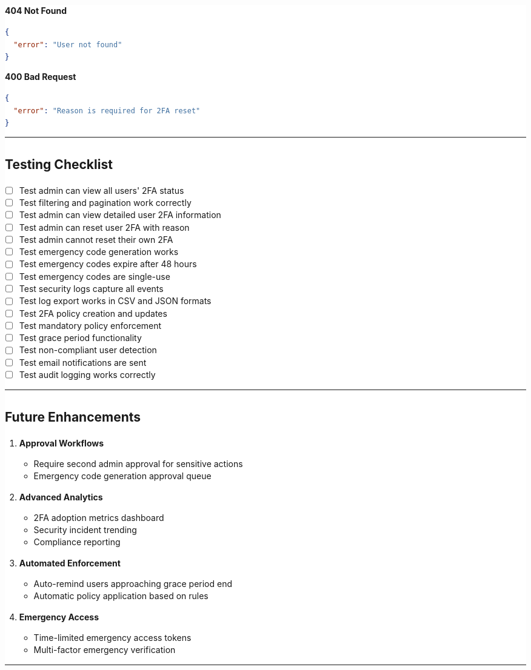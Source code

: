 **404 Not Found**
```json
{
  "error": "User not found"
}
```

**400 Bad Request**
```json
{
  "error": "Reason is required for 2FA reset"
}
```

---

## Testing Checklist

- [ ] Test admin can view all users' 2FA status
- [ ] Test filtering and pagination work correctly
- [ ] Test admin can view detailed user 2FA information
- [ ] Test admin can reset user 2FA with reason
- [ ] Test admin cannot reset their own 2FA
- [ ] Test emergency code generation works
- [ ] Test emergency codes expire after 48 hours
- [ ] Test emergency codes are single-use
- [ ] Test security logs capture all events
- [ ] Test log export works in CSV and JSON formats
- [ ] Test 2FA policy creation and updates
- [ ] Test mandatory policy enforcement
- [ ] Test grace period functionality
- [ ] Test non-compliant user detection
- [ ] Test email notifications are sent
- [ ] Test audit logging works correctly

---

## Future Enhancements

1. **Approval Workflows**
   - Require second admin approval for sensitive actions
   - Emergency code generation approval queue

2. **Advanced Analytics**
   - 2FA adoption metrics dashboard
   - Security incident trending
   - Compliance reporting

3. **Automated Enforcement**
   - Auto-remind users approaching grace period end
   - Automatic policy application based on rules

4. **Emergency Access**
   - Time-limited emergency access tokens
   - Multi-factor emergency verification

---